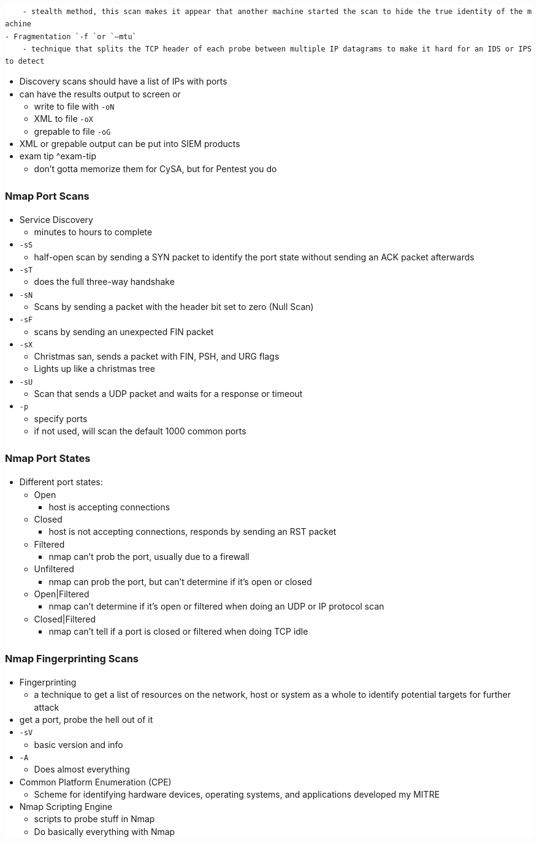 		- stealth method, this scan makes it appear that another machine started the scan to hide the true identity of the machine
	- Fragmentation `-f `or `–mtu`
		- technique that splits the TCP header of each probe between multiple IP datagrams to make it hard for an IDS or IPS to detect
- Discovery scans should have a list of IPs with ports
- can have the results output to screen or
	- write to file with `-oN`
	- XML to file `-oX`
	- grepable to file `-oG`
- XML or grepable output can be put into SIEM products
- exam tip ^exam-tip
	- don’t gotta memorize them for CySA, but for Pentest you do
### Nmap Port Scans
- Service Discovery
	- minutes to hours to complete
- `-sS`
	- half-open scan by sending a SYN packet to identify the port state without sending an ACK packet afterwards
- `-sT`
	- does the full three-way handshake
- `-sN`
	- Scans by sending a packet with the header bit set to zero (Null Scan)
- `-sF`
	- scans by sending an unexpected FIN packet
- `-sX`
	- Christmas san, sends a packet with FIN, PSH, and URG flags
	- Lights up like a christmas tree
- `-sU`
	- Scan that sends a UDP packet and waits for a response or timeout
- `-p`
	- specify ports
	- if not used, will scan the default 1000 common ports
### Nmap Port States
- Different port states:
	- Open
		- host is accepting connections
	- Closed
		- host is not accepting connections, responds by sending an RST packet
	- Filtered
		- nmap can’t prob the port, usually due to a firewall
	- Unfiltered
		- nmap can prob the port, but can’t determine if it’s open or closed
	- Open|Filtered
		- nmap can’t determine if it’s open or filtered when doing an UDP or IP protocol scan
	- Closed|Filtered
		- nmap can’t tell if a port is closed or filtered when doing TCP idle
### Nmap Fingerprinting Scans
- Fingerprinting
	- a technique to get a list of resources on the network, host or system as a whole to identify potential targets for further attack
- get a port, probe the hell out of it
- `-sV`
	- basic version and info
- `-A`
	- Does almost everything
- Common Platform Enumeration (CPE)
	- Scheme for identifying hardware devices, operating systems, and applications developed my MITRE
- Nmap Scripting Engine
	- scripts to probe stuff in Nmap
	- Do basically everything with Nmap